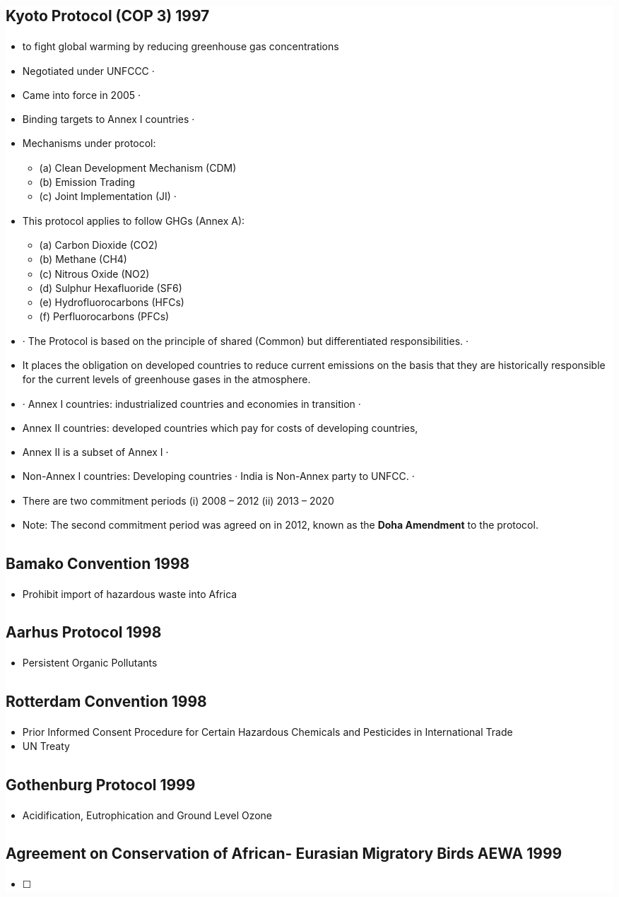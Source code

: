 ## Kyoto Protocol (COP 3) 1997

- to fight global warming by reducing greenhouse gas concentrations

- Negotiated under UNFCCC · 
- Came into force in 2005 · 
- Binding targets to Annex I countries · 
- Mechanisms under protocol: 
	- (a) Clean Development Mechanism (CDM) 
	- (b) Emission Trading 
	- (c) Joint Implementation (JI) · 
- This protocol applies to follow GHGs (Annex A): 
	- (a) Carbon Dioxide (CO2) 
	- (b) Methane (CH4) 
	- (c) Nitrous Oxide (NO2) 
	- (d) Sulphur Hexafluoride (SF6) 
	- (e) Hydrofluorocarbons (HFCs) 
	- (f) Perfluorocarbons (PFCs) 
- · The Protocol is based on the principle of shared (Common) but differentiated responsibilities. · 
- It places the obligation on developed countries to reduce current emissions on the basis that they are historically responsible for the current levels of greenhouse gases in the atmosphere. 
- · Annex I countries: industrialized countries and economies in transition · 
- Annex II countries: developed countries which pay for costs of developing countries, 
- Annex II is a subset of Annex I · 
- Non-Annex I countries: Developing countries · India is Non-Annex party to UNFCC. ·
-  There are two commitment periods (i) 2008 – 2012 (ii) 2013 – 2020 
- Note: The second commitment period was agreed on in 2012, known as the **Doha Amendment** to the protocol.

## Bamako Convention 1998
- Prohibit import of hazardous waste into Africa

## Aarhus Protocol 1998
- Persistent Organic Pollutants

## Rotterdam Convention 1998
- Prior Informed Consent Procedure for Certain Hazardous Chemicals and Pesticides in International Trade
- UN Treaty

## Gothenburg Protocol 1999
- Acidification, Eutrophication and Ground Level Ozone

## Agreement on Conservation of African- Eurasian Migratory Birds AEWA 1999
- [ ] 
